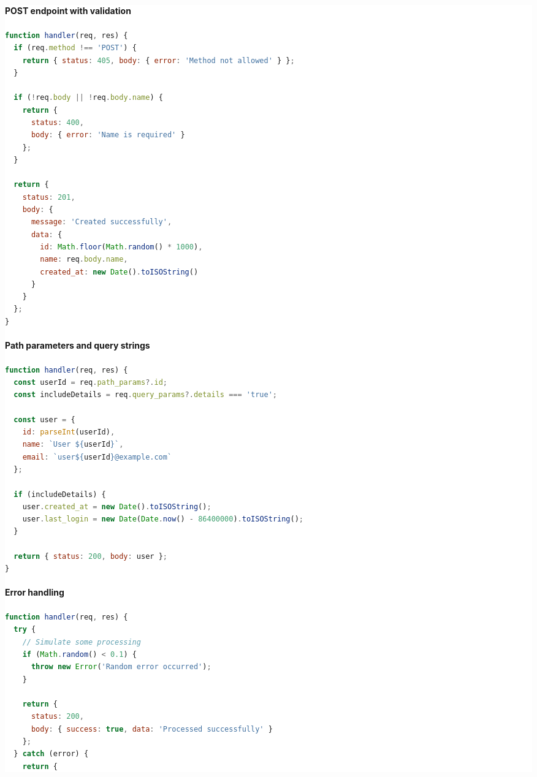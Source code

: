 #### POST endpoint with validation
```javascript
function handler(req, res) {
  if (req.method !== 'POST') {
    return { status: 405, body: { error: 'Method not allowed' } };
  }
  
  if (!req.body || !req.body.name) {
    return { 
      status: 400, 
      body: { error: 'Name is required' } 
    };
  }
  
  return {
    status: 201,
    body: {
      message: 'Created successfully',
      data: {
        id: Math.floor(Math.random() * 1000),
        name: req.body.name,
        created_at: new Date().toISOString()
      }
    }
  };
}
```

#### Path parameters and query strings
```javascript
function handler(req, res) {
  const userId = req.path_params?.id;
  const includeDetails = req.query_params?.details === 'true';
  
  const user = {
    id: parseInt(userId),
    name: `User ${userId}`,
    email: `user${userId}@example.com`
  };
  
  if (includeDetails) {
    user.created_at = new Date().toISOString();
    user.last_login = new Date(Date.now() - 86400000).toISOString();
  }
  
  return { status: 200, body: user };
}
```

#### Error handling
```javascript
function handler(req, res) {
  try {
    // Simulate some processing
    if (Math.random() < 0.1) {
      throw new Error('Random error occurred');
    }
    
    return {
      status: 200,
      body: { success: true, data: 'Processed successfully' }
    };
  } catch (error) {
    return {
```